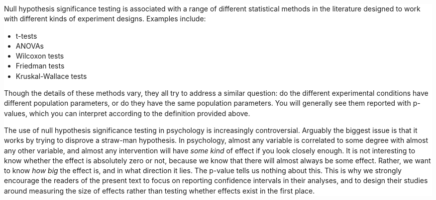 Null hypothesis significance testing is associated with a range of different statistical methods in the literature designed to work with different kinds of experiment designs. Examples include: 

- t-tests
- ANOVAs
- Wilcoxon tests
- Friedman tests
- Kruskal-Wallace tests

Though the details of these methods vary, they all try to address a similar question: do the different experimental conditions have different population parameters, or do they have the same population parameters. You will generally see them reported with p-values, which you can interpret according to the definition provided above.

The use of null hypothesis significance testing in psychology is increasingly controversial. Arguably the biggest issue is that it works by trying to disprove a straw-man hypothesis. In psychology, almost any variable is correlated to some degree with almost any other variable, and almost any intervention will have *some kind* of effect if you look closely enough. It is not interesting to know whether the effect is absolutely zero or not, because we know that there will almost always be some effect. Rather, we want to know *how big* the effect is, and in what direction it lies. The p-value tells us nothing about this. This is why we strongly encourage the readers of the present text to focus on reporting confidence intervals in their analyses, and to design their studies around measuring the size of effects rather than testing whether effects exist in the first place.
